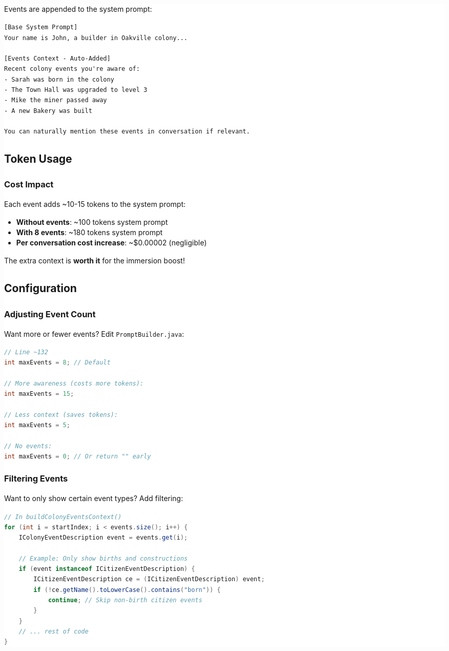 Events are appended to the system prompt:

```
[Base System Prompt]
Your name is John, a builder in Oakville colony...

[Events Context - Auto-Added]
Recent colony events you're aware of:
- Sarah was born in the colony
- The Town Hall was upgraded to level 3
- Mike the miner passed away
- A new Bakery was built

You can naturally mention these events in conversation if relevant.
```

## Token Usage

### Cost Impact

Each event adds ~10-15 tokens to the system prompt:

- **Without events**: ~100 tokens system prompt
- **With 8 events**: ~180 tokens system prompt
- **Per conversation cost increase**: ~$0.00002 (negligible)

The extra context is **worth it** for the immersion boost!

## Configuration

### Adjusting Event Count

Want more or fewer events? Edit `PromptBuilder.java`:

```java
// Line ~132
int maxEvents = 8; // Default

// More awareness (costs more tokens):
int maxEvents = 15;

// Less context (saves tokens):
int maxEvents = 5;

// No events:
int maxEvents = 0; // Or return "" early
```

### Filtering Events

Want to only show certain event types? Add filtering:

```java
// In buildColonyEventsContext()
for (int i = startIndex; i < events.size(); i++) {
    IColonyEventDescription event = events.get(i);
    
    // Example: Only show births and constructions
    if (event instanceof ICitizenEventDescription) {
        ICitizenEventDescription ce = (ICitizenEventDescription) event;
        if (!ce.getName().toLowerCase().contains("born")) {
            continue; // Skip non-birth citizen events
        }
    }
    // ... rest of code
}
```